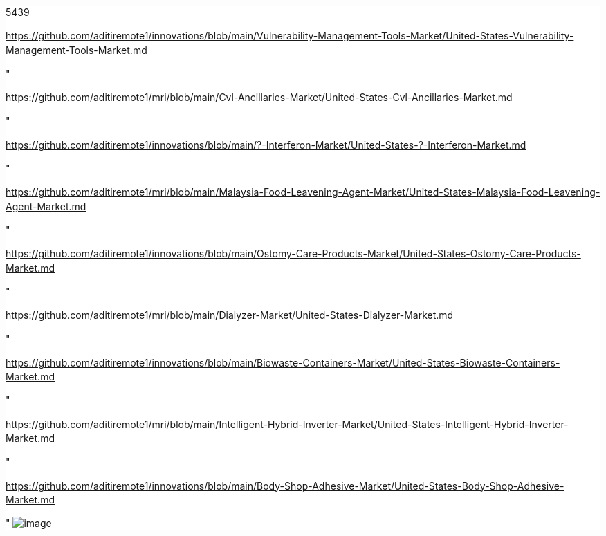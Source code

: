 5439</p><p><a href="https://github.com/aditiremote1/innovations/blob/main/Vulnerability-Management-Tools-Market/United-States-Vulnerability-Management-Tools-Market.md">https://github.com/aditiremote1/innovations/blob/main/Vulnerability-Management-Tools-Market/United-States-Vulnerability-Management-Tools-Market.md</a></p>"<p><a href="https://github.com/aditiremote1/mri/blob/main/Cvl-Ancillaries-Market/United-States-Cvl-Ancillaries-Market.md">https://github.com/aditiremote1/mri/blob/main/Cvl-Ancillaries-Market/United-States-Cvl-Ancillaries-Market.md</a></p>"<p><a href="https://github.com/aditiremote1/innovations/blob/main/?-Interferon-Market/United-States-?-Interferon-Market.md">https://github.com/aditiremote1/innovations/blob/main/?-Interferon-Market/United-States-?-Interferon-Market.md</a></p>"<p><a href="https://github.com/aditiremote1/mri/blob/main/Malaysia-Food-Leavening-Agent-Market/United-States-Malaysia-Food-Leavening-Agent-Market.md">https://github.com/aditiremote1/mri/blob/main/Malaysia-Food-Leavening-Agent-Market/United-States-Malaysia-Food-Leavening-Agent-Market.md</a></p>"<p><a href="https://github.com/aditiremote1/innovations/blob/main/Ostomy-Care-Products-Market/United-States-Ostomy-Care-Products-Market.md">https://github.com/aditiremote1/innovations/blob/main/Ostomy-Care-Products-Market/United-States-Ostomy-Care-Products-Market.md</a></p>"<p><a href="https://github.com/aditiremote1/mri/blob/main/Dialyzer-Market/United-States-Dialyzer-Market.md">https://github.com/aditiremote1/mri/blob/main/Dialyzer-Market/United-States-Dialyzer-Market.md</a></p>"<p><a href="https://github.com/aditiremote1/innovations/blob/main/Biowaste-Containers-Market/United-States-Biowaste-Containers-Market.md">https://github.com/aditiremote1/innovations/blob/main/Biowaste-Containers-Market/United-States-Biowaste-Containers-Market.md</a></p>"<p><a href="https://github.com/aditiremote1/mri/blob/main/Intelligent-Hybrid-Inverter-Market/United-States-Intelligent-Hybrid-Inverter-Market.md">https://github.com/aditiremote1/mri/blob/main/Intelligent-Hybrid-Inverter-Market/United-States-Intelligent-Hybrid-Inverter-Market.md</a></p>"<p><a href="https://github.com/aditiremote1/innovations/blob/main/Body-Shop-Adhesive-Market/United-States-Body-Shop-Adhesive-Market.md">https://github.com/aditiremote1/innovations/blob/main/Body-Shop-Adhesive-Market/United-States-Body-Shop-Adhesive-Market.md</a></p>"
![image](https://github.com/user-attachments/assets/b53e0eea-b637-4b1f-b261-5604e5600bb6)
